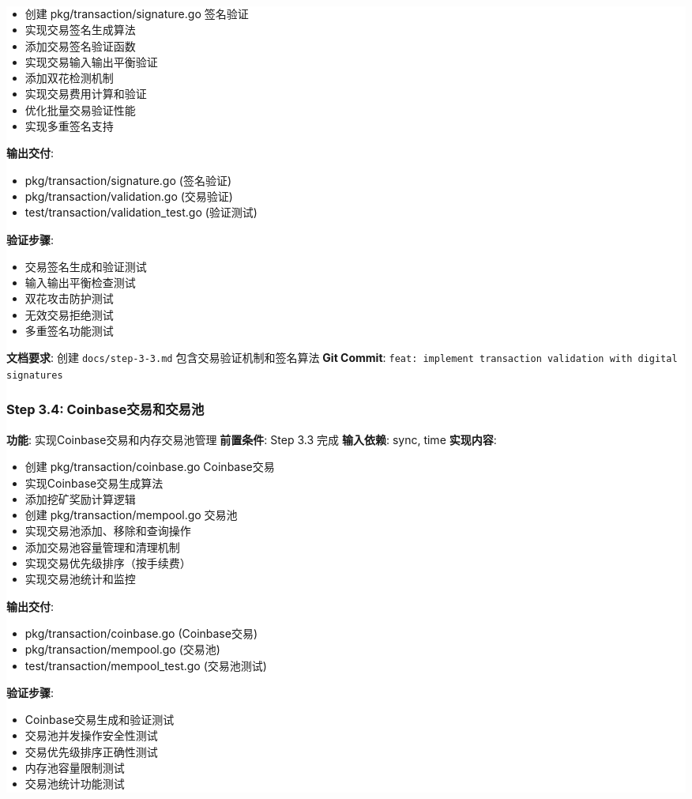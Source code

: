 - 创建 pkg/transaction/signature.go 签名验证
- 实现交易签名生成算法
- 添加交易签名验证函数
- 实现交易输入输出平衡验证
- 添加双花检测机制
- 实现交易费用计算和验证
- 优化批量交易验证性能
- 实现多重签名支持

**输出交付**:

- pkg/transaction/signature.go (签名验证)
- pkg/transaction/validation.go (交易验证)
- test/transaction/validation_test.go (验证测试)

**验证步骤**:

- 交易签名生成和验证测试
- 输入输出平衡检查测试
- 双花攻击防护测试
- 无效交易拒绝测试
- 多重签名功能测试

**文档要求**: 创建 `docs/step-3-3.md` 包含交易验证机制和签名算法
**Git Commit**: `feat: implement transaction validation with digital signatures`

### Step 3.4: Coinbase交易和交易池

**功能**: 实现Coinbase交易和内存交易池管理
**前置条件**: Step 3.3 完成
**输入依赖**: sync, time
**实现内容**:

- 创建 pkg/transaction/coinbase.go Coinbase交易
- 实现Coinbase交易生成算法
- 添加挖矿奖励计算逻辑
- 创建 pkg/transaction/mempool.go 交易池
- 实现交易池添加、移除和查询操作
- 添加交易池容量管理和清理机制
- 实现交易优先级排序（按手续费）
- 实现交易池统计和监控

**输出交付**:

- pkg/transaction/coinbase.go (Coinbase交易)
- pkg/transaction/mempool.go (交易池)
- test/transaction/mempool_test.go (交易池测试)

**验证步骤**:

- Coinbase交易生成和验证测试
- 交易池并发操作安全性测试
- 交易优先级排序正确性测试
- 内存池容量限制测试
- 交易池统计功能测试
